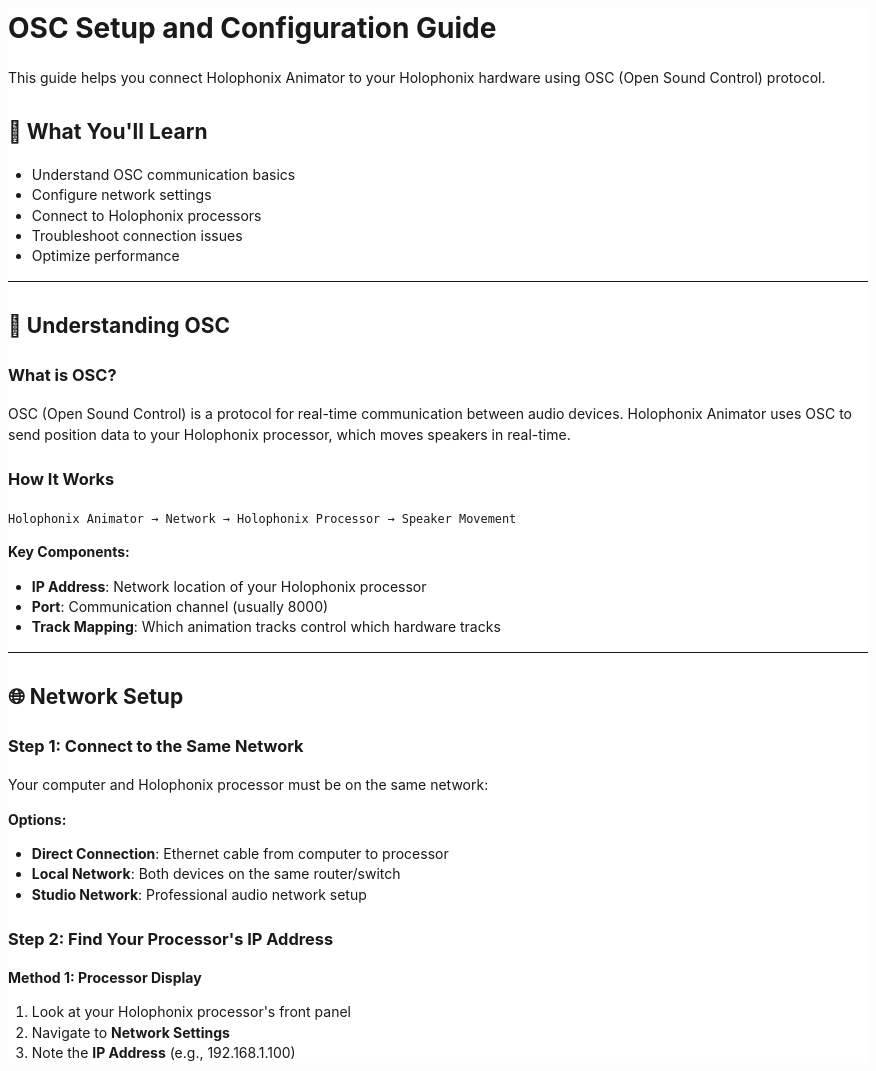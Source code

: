 # OSC Setup and Configuration Guide

This guide helps you connect Holophonix Animator to your Holophonix hardware using OSC (Open Sound Control) protocol.

## 🎯 What You'll Learn

- Understand OSC communication basics
- Configure network settings
- Connect to Holophonix processors
- Troubleshoot connection issues
- Optimize performance

---

## 🔌 Understanding OSC

### What is OSC?
OSC (Open Sound Control) is a protocol for real-time communication between audio devices. Holophonix Animator uses OSC to send position data to your Holophonix processor, which moves speakers in real-time.

### How It Works
```
Holophonix Animator → Network → Holophonix Processor → Speaker Movement
```

**Key Components:**
- **IP Address**: Network location of your Holophonix processor
- **Port**: Communication channel (usually 8000)
- **Track Mapping**: Which animation tracks control which hardware tracks

---

## 🌐 Network Setup

### Step 1: Connect to the Same Network
Your computer and Holophonix processor must be on the same network:

**Options:**
- **Direct Connection**: Ethernet cable from computer to processor
- **Local Network**: Both devices on the same router/switch
- **Studio Network**: Professional audio network setup

### Step 2: Find Your Processor's IP Address

**Method 1: Processor Display**
1. Look at your Holophonix processor's front panel
2. Navigate to **Network Settings**
3. Note the **IP Address** (e.g., 192.168.1.100)
